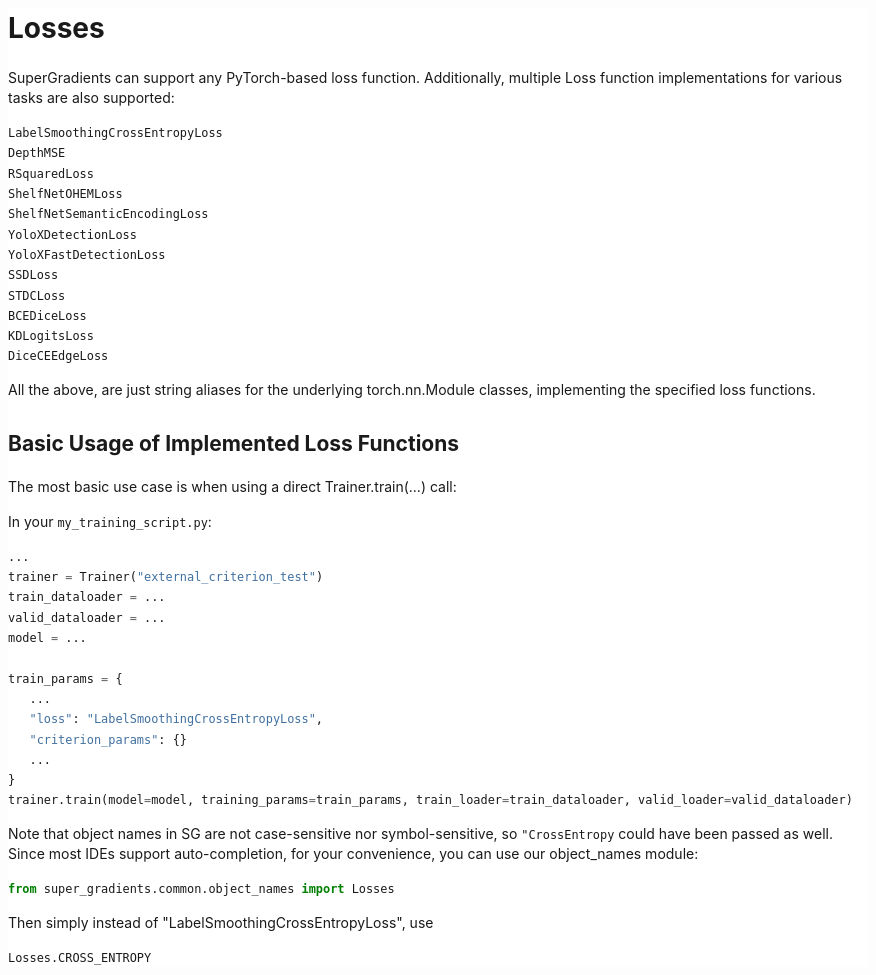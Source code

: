 # Losses

SuperGradients can support any PyTorch-based loss function. Additionally, multiple Loss function implementations for various tasks are also supported:

    LabelSmoothingCrossEntropyLoss
    DepthMSE
    RSquaredLoss
    ShelfNetOHEMLoss
    ShelfNetSemanticEncodingLoss
    YoloXDetectionLoss
    YoloXFastDetectionLoss
    SSDLoss
    STDCLoss
    BCEDiceLoss
    KDLogitsLoss
    DiceCEEdgeLoss

All the above, are just string aliases for the underlying torch.nn.Module classes, implementing the specified loss functions.

## Basic Usage of Implemented Loss Functions

The most basic use case is when using a direct Trainer.train(...) call:

In your `my_training_script.py`:
```python
...
trainer = Trainer("external_criterion_test")
train_dataloader = ...
valid_dataloader = ...
model = ...

train_params = {
   ...
   "loss": "LabelSmoothingCrossEntropyLoss",
   "criterion_params": {}
   ...
}
trainer.train(model=model, training_params=train_params, train_loader=train_dataloader, valid_loader=valid_dataloader)
```
Note that object names in SG are not case-sensitive nor symbol-sensitive, so `"CrossEntropy` could have been passed as well.
Since most IDEs support auto-completion, for your convenience, you can use our object_names module:
```python
from super_gradients.common.object_names import Losses
```
Then simply instead of "LabelSmoothingCrossEntropyLoss", use 
```python
Losses.CROSS_ENTROPY
```

